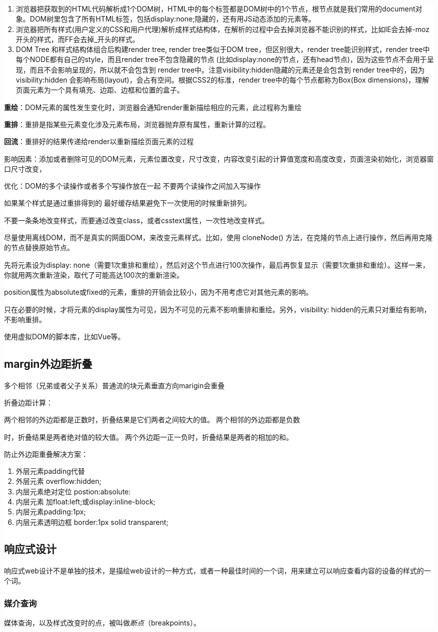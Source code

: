 1. 浏览器把获取到的HTML代码解析成1个DOM树，HTML中的每个标签都是DOM树中的1个节点，根节点就是我们常⽤的document对象。DOM树⾥包含了所有HTML标签，包括display:none;隐藏的，还有⽤JS动态添加的元素等。
2. 浏览器把所有样式(⽤户定义的CSS和⽤户代理)解析成样式结构体，在解析的过程中会去掉浏览器不能识别的样式，⽐如IE会去掉-moz开头的样式，⽽FF会去掉_开头的样式。
3. DOM Tree 和样式结构体组合后构建render tree, render tree类似于DOM tree，但区别很⼤，render tree能识别样式，render tree中每个NODE都有⾃⼰的style，⽽且render tree不包含隐藏的节点 (⽐如display:none的节点，还有head节点)，因为这些节点不会⽤于呈现，⽽且不会影响呈现的，所以就不会包含到 render tree中。注意visibility:hidden隐藏的元素还是会包含到 render tree中的，因为visibility:hidden 会影响布局(layout)，会占有空间。根据CSS2的标准，render tree中的每个节点都称为Box(Box dimensions)，理解⻚⾯元素为⼀个具有填充、边距、边框和位置的盒⼦。

**重绘**：DOM元素的属性发生变化时，浏览器会通知render重新描绘相应的元素，此过程称为重绘

**重排**：重排是指某些元素变化涉及元素布局，浏览器抛弃原有属性，重新计算的过程。

**回流**：重排好的结果传递给render以重新描绘页面元素的过程

影响因素：添加或者删除可见的DOM元素，元素位置改变，尺寸改变，内容改变引起的计算值宽度和高度改变，页面渲染初始化，浏览器窗口尺寸改变，

优化：DOM的多个读操作或者多个写操作放在一起 不要两个读操作之间加入写操作

如果某个样式是通过重排得到的 最好缓存结果避免下一次使用的时候重新排列。

不要⼀条条地改变样式，⽽要通过改变class，或者csstext属性，⼀次性地改变样式。

尽量使⽤离线DOM，⽽不是真实的⽹⾯DOM，来改变元素样式。⽐如，使⽤ cloneNode() ⽅法，在克隆的节点上进⾏操作，然后再⽤克隆的节点替换原始节点。

先将元素设为display: none（需要1次重排和重绘），然后对这个节点进⾏100次操作，最后再恢复显示（需要1次重排和重绘）。这样⼀来，你就⽤两次重新渲染，取代了可能⾼达100次的重新渲染。

position属性为absolute或fixed的元素，重排的开销会⽐较⼩，因为不⽤考虑它对其他元素的影响。

只在必要的时候，才将元素的display属性为可⻅，因为不可⻅的元素不影响重排和重绘。另外，visibility: hidden的元素只对重绘有影响，不影响重排。

使⽤虚拟DOM的脚本库，⽐如Vue等。

## margin外边距折叠

 多个相邻（兄弟或者⽗⼦关系）普通流的块元素垂直⽅向marigin会重叠

 折叠边距计算：

 两个相邻的外边距都是正数时，折叠结果是它们两者之间较⼤的值。 两个相邻的外边距都是负数

 时，折叠结果是两者绝对值的较⼤值。 两个外边距⼀正⼀负时，折叠结果是两者的相加的和。

 防⽌外边距重叠解决⽅案：

1. 外层元素padding代替
2. 外层元素 overflow:hidden;
3. 内层元素绝对定位 postion:absolute:
4. 内层元素 加float:left;或display:inline-block;
5. 内层元素padding:1px;
6. 内层元素透明边框 border:1px solid transparent;

## 响应式设计

响应式web设计不是单独的技术，是描绘web设计的一种方式，或者一种最佳时间的一个词，用来建立可以响应查看内容的设备的样式的一个词。

### 媒介查询

媒体查询，以及样式改变时的点，被叫做*断点*（breakpoints）。
